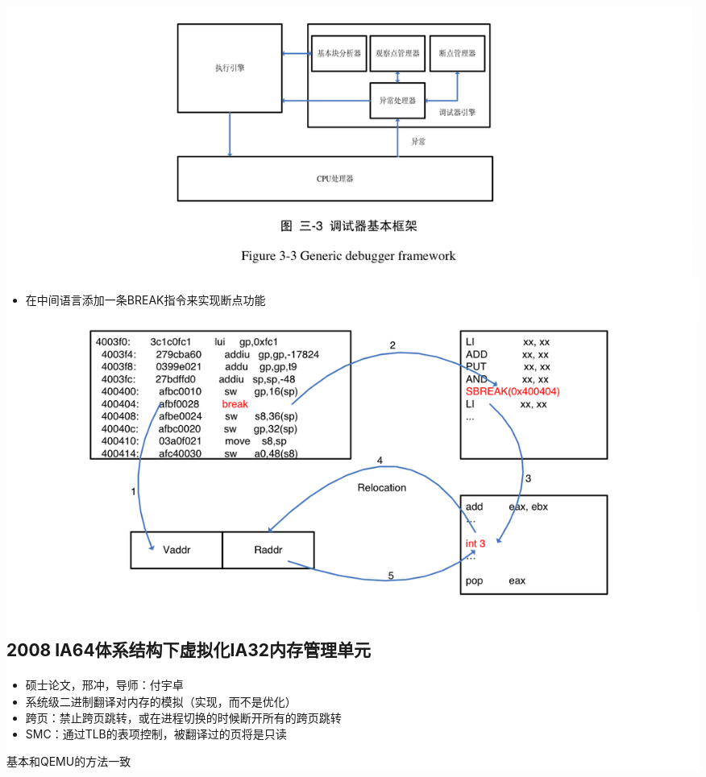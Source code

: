 ![](./2008-debug.png)

- 在中间语言添加一条BREAK指令来实现断点功能

![](./2008-debug-break.png)



## 2008 IA64体系结构下虚拟化IA32内存管理单元

- 硕士论文，邢冲，导师：付宇卓
- 系统级二进制翻译对内存的模拟（实现，而不是优化）
- 跨页：禁止跨页跳转，或在进程切换的时候断开所有的跨页跳转
- SMC：通过TLB的表项控制，被翻译过的页将是只读

基本和QEMU的方法一致

